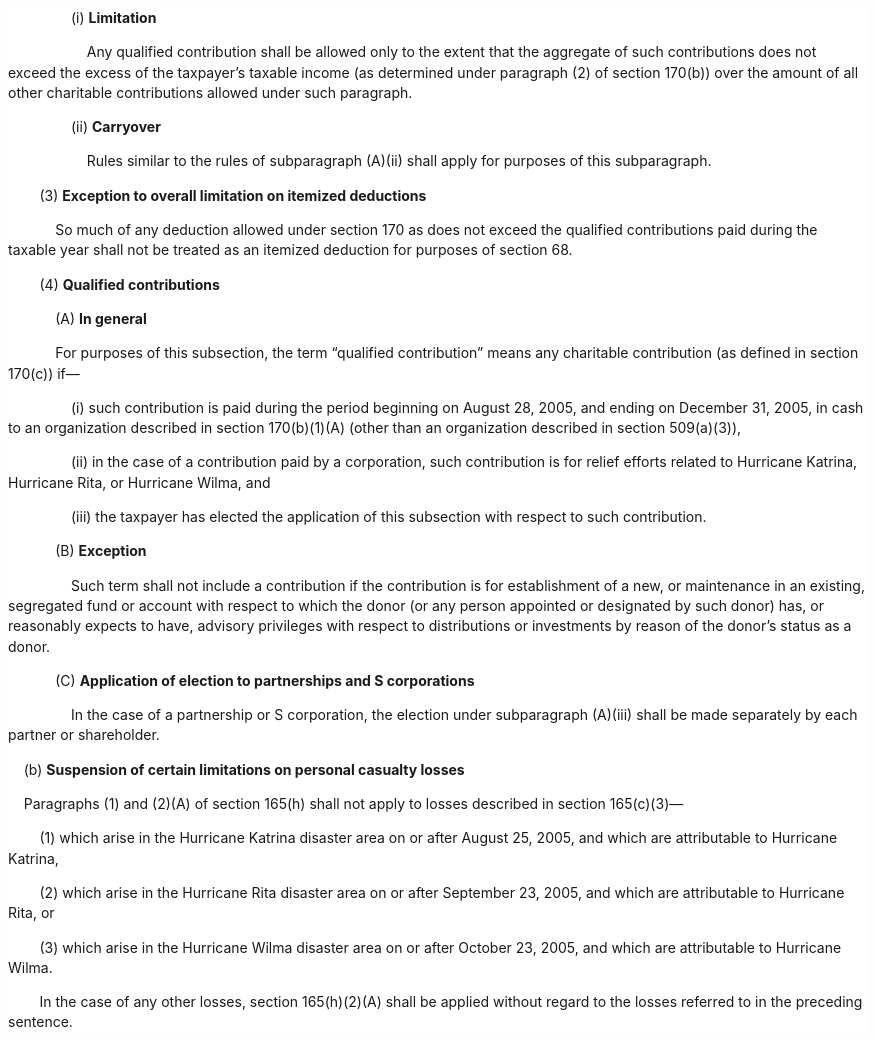                 (i) __Limitation__ 

                    Any qualified contribution shall be allowed only to the extent that the aggregate of such contributions does not exceed the excess of the taxpayer’s taxable income (as determined under paragraph (2) of section 170(b)) over the amount of all other charitable contributions allowed under such paragraph.

                (ii) __Carryover__ 

                    Rules similar to the rules of subparagraph (A)(ii) shall apply for purposes of this subparagraph.

        (3) __Exception to overall limitation on itemized deductions__ 

            So much of any deduction allowed under section 170 as does not exceed the qualified contributions paid during the taxable year shall not be treated as an itemized deduction for purposes of section 68.

        (4) __Qualified contributions__ 

            (A) __In general__ 

            For purposes of this subsection, the term “qualified contribution” means any charitable contribution (as defined in section 170(c)) if—

                (i) such contribution is paid during the period beginning on August 28, 2005, and ending on December 31, 2005, in cash to an organization described in section 170(b)(1)(A) (other than an organization described in section 509(a)(3)),

                (ii) in the case of a contribution paid by a corporation, such contribution is for relief efforts related to Hurricane Katrina, Hurricane Rita, or Hurricane Wilma, and

                (iii) the taxpayer has elected the application of this subsection with respect to such contribution.

            (B) __Exception__ 

                Such term shall not include a contribution if the contribution is for establishment of a new, or maintenance in an existing, segregated fund or account with respect to which the donor (or any person appointed or designated by such donor) has, or reasonably expects to have, advisory privileges with respect to distributions or investments by reason of the donor’s status as a donor.

            (C) __Application of election to partnerships and S corporations__ 

                In the case of a partnership or S corporation, the election under subparagraph (A)(iii) shall be made separately by each partner or shareholder.

    (b) __Suspension of certain limitations on personal casualty losses__ 

    Paragraphs (1) and (2)(A) of section 165(h) shall not apply to losses described in section 165(c)(3)—

        (1) which arise in the Hurricane Katrina disaster area on or after August 25, 2005, and which are attributable to Hurricane Katrina,

        (2) which arise in the Hurricane Rita disaster area on or after September 23, 2005, and which are attributable to Hurricane Rita, or

        (3) which arise in the Hurricane Wilma disaster area on or after October 23, 2005, and which are attributable to Hurricane Wilma.

        In the case of any other losses, section 165(h)(2)(A) shall be applied without regard to the losses referred to in the preceding sentence.
